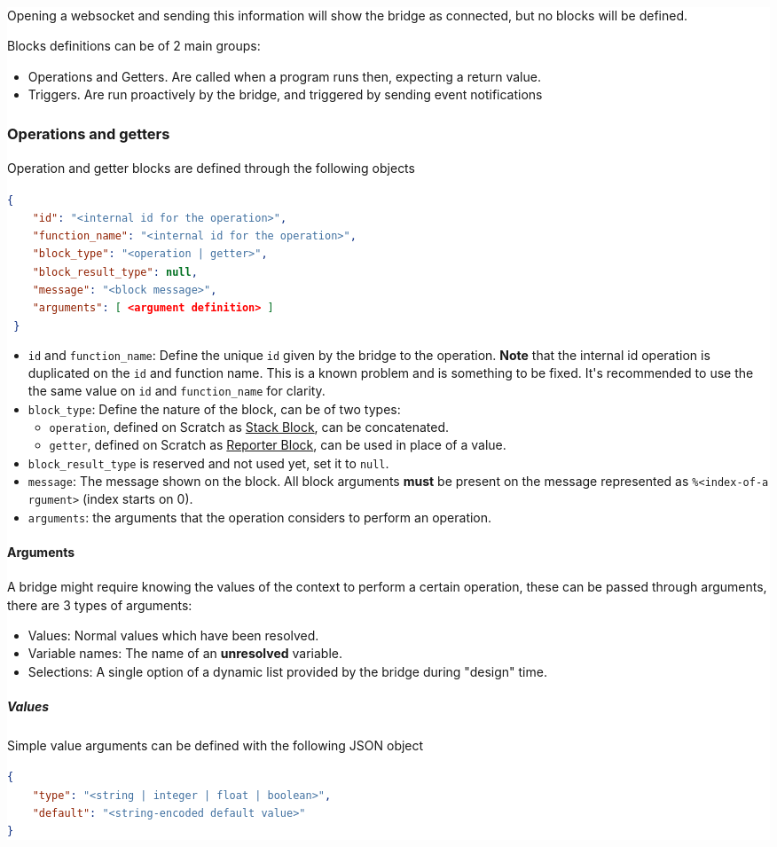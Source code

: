 Opening a websocket and sending this information will show the bridge as connected, but no blocks will be defined.

Blocks definitions can be of 2 main groups:
* Operations and Getters. Are called when a program runs then, expecting a return value.
* Triggers. Are run proactively by the bridge, and triggered by sending event notifications

### Operations and getters

Operation and getter blocks are defined through the following objects

```json
{
    "id": "<internal id for the operation>",
    "function_name": "<internal id for the operation>",
    "block_type": "<operation | getter>",
    "block_result_type": null,
    "message": "<block message>", 
    "arguments": [ <argument definition> ]
 }
```


* `id` and `function_name`: Define the unique `id` given by the bridge to the operation. **Note** that the internal id operation is duplicated on the `id` and function name. This is a known problem and is something to be fixed. It's recommended to use the the same value on `id` and `function_name` for clarity.
* `block_type`: Define the nature of the block, can be of two types:
   * `operation`, defined on Scratch as [Stack Block](https://en.scratch-wiki.info/wiki/Stack_Block), can be concatenated.
   * `getter`, defined on Scratch as [Reporter Block](https://en.scratch-wiki.info/wiki/Reporter_Block), can be used in place of a value.
* `block_result_type` is reserved and not used yet, set it to `null`.
* `message`: The message shown on the block. All block arguments **must** be present on the message represented as `%<index-of-argument>` (index starts on 0). 
* `arguments`: the arguments that the operation considers to perform an operation.

#### Arguments

A bridge might require knowing the values of the context to perform a certain operation, these can be passed through arguments, there are 3 types of arguments:
* Values: Normal values which have been resolved.
* Variable names: The name of an **unresolved** variable.
* Selections: A single option of a dynamic list provided by the bridge during "design" time.

##### Values

Simple value arguments can be defined with the following JSON object 

```json
{
    "type": "<string | integer | float | boolean>",
    "default": "<string-encoded default value>"
}
```
